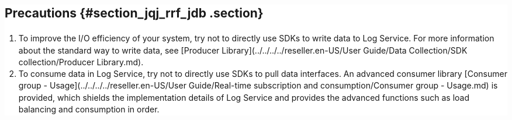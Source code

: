 ## Precautions {#section_jqj_rrf_jdb .section}

1.  To improve the I/O efficiency of your system, try not to directly use SDKs to write data to Log Service. For more information about the standard way to write data, see [Producer Library](../../../../reseller.en-US/User Guide/Data Collection/SDK collection/Producer Library.md).
2.  To consume data in Log Service, try not to directly use SDKs to pull data interfaces. An advanced consumer library [Consumer group - Usage](../../../../reseller.en-US/User Guide/Real-time subscription and consumption/Consumer group - Usage.md) is provided, which shields the implementation details of Log Service and provides the advanced functions such as load balancing and consumption in order.

